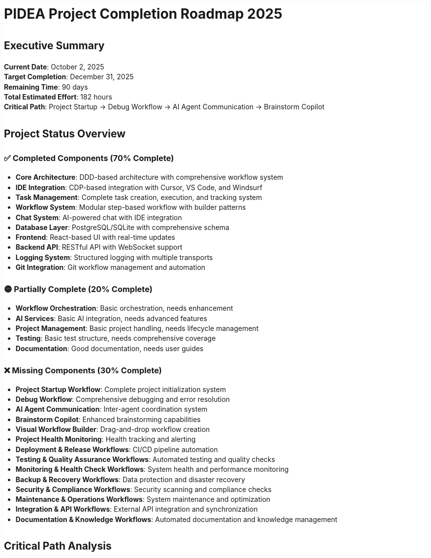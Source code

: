 # PIDEA Project Completion Roadmap 2025

## Executive Summary

**Current Date**: October 2, 2025  
**Target Completion**: December 31, 2025  
**Remaining Time**: 90 days  
**Total Estimated Effort**: 182 hours  
**Critical Path**: Project Startup → Debug Workflow → AI Agent Communication → Brainstorm Copilot

## Project Status Overview

### ✅ Completed Components (70% Complete)
- **Core Architecture**: DDD-based architecture with comprehensive workflow system
- **IDE Integration**: CDP-based integration with Cursor, VS Code, and Windsurf
- **Task Management**: Complete task creation, execution, and tracking system
- **Workflow System**: Modular step-based workflow with builder patterns
- **Chat System**: AI-powered chat with IDE integration
- **Database Layer**: PostgreSQL/SQLite with comprehensive schema
- **Frontend**: React-based UI with real-time updates
- **Backend API**: RESTful API with WebSocket support
- **Logging System**: Structured logging with multiple transports
- **Git Integration**: Git workflow management and automation

### 🟡 Partially Complete (20% Complete)
- **Workflow Orchestration**: Basic orchestration, needs enhancement
- **AI Services**: Basic AI integration, needs advanced features
- **Project Management**: Basic project handling, needs lifecycle management
- **Testing**: Basic test structure, needs comprehensive coverage
- **Documentation**: Good documentation, needs user guides

### ❌ Missing Components (30% Complete)
- **Project Startup Workflow**: Complete project initialization system
- **Debug Workflow**: Comprehensive debugging and error resolution
- **AI Agent Communication**: Inter-agent coordination system
- **Brainstorm Copilot**: Enhanced brainstorming capabilities
- **Visual Workflow Builder**: Drag-and-drop workflow creation
- **Project Health Monitoring**: Health tracking and alerting
- **Deployment & Release Workflows**: CI/CD pipeline automation
- **Testing & Quality Assurance Workflows**: Automated testing and quality checks
- **Monitoring & Health Check Workflows**: System health and performance monitoring
- **Backup & Recovery Workflows**: Data protection and disaster recovery
- **Security & Compliance Workflows**: Security scanning and compliance checks
- **Maintenance & Operations Workflows**: System maintenance and optimization
- **Integration & API Workflows**: External API integration and synchronization
- **Documentation & Knowledge Workflows**: Automated documentation and knowledge management

## Critical Path Analysis
